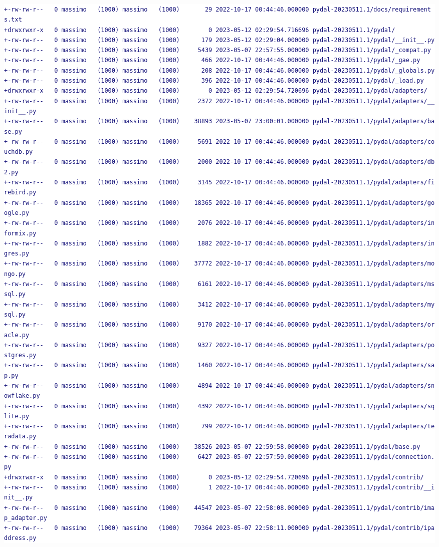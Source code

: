 ```diff
+-rw-rw-r--   0 massimo   (1000) massimo   (1000)       29 2022-10-17 00:44:46.000000 pydal-20230511.1/docs/requirements.txt
+drwxrwxr-x   0 massimo   (1000) massimo   (1000)        0 2023-05-12 02:29:54.716696 pydal-20230511.1/pydal/
+-rw-rw-r--   0 massimo   (1000) massimo   (1000)      179 2023-05-12 02:29:04.000000 pydal-20230511.1/pydal/__init__.py
+-rw-rw-r--   0 massimo   (1000) massimo   (1000)     5439 2023-05-07 22:57:55.000000 pydal-20230511.1/pydal/_compat.py
+-rw-rw-r--   0 massimo   (1000) massimo   (1000)      466 2022-10-17 00:44:46.000000 pydal-20230511.1/pydal/_gae.py
+-rw-rw-r--   0 massimo   (1000) massimo   (1000)      208 2022-10-17 00:44:46.000000 pydal-20230511.1/pydal/_globals.py
+-rw-rw-r--   0 massimo   (1000) massimo   (1000)      396 2022-10-17 00:44:46.000000 pydal-20230511.1/pydal/_load.py
+drwxrwxr-x   0 massimo   (1000) massimo   (1000)        0 2023-05-12 02:29:54.720696 pydal-20230511.1/pydal/adapters/
+-rw-rw-r--   0 massimo   (1000) massimo   (1000)     2372 2022-10-17 00:44:46.000000 pydal-20230511.1/pydal/adapters/__init__.py
+-rw-rw-r--   0 massimo   (1000) massimo   (1000)    38893 2023-05-07 23:00:01.000000 pydal-20230511.1/pydal/adapters/base.py
+-rw-rw-r--   0 massimo   (1000) massimo   (1000)     5691 2022-10-17 00:44:46.000000 pydal-20230511.1/pydal/adapters/couchdb.py
+-rw-rw-r--   0 massimo   (1000) massimo   (1000)     2000 2022-10-17 00:44:46.000000 pydal-20230511.1/pydal/adapters/db2.py
+-rw-rw-r--   0 massimo   (1000) massimo   (1000)     3145 2022-10-17 00:44:46.000000 pydal-20230511.1/pydal/adapters/firebird.py
+-rw-rw-r--   0 massimo   (1000) massimo   (1000)    18365 2022-10-17 00:44:46.000000 pydal-20230511.1/pydal/adapters/google.py
+-rw-rw-r--   0 massimo   (1000) massimo   (1000)     2076 2022-10-17 00:44:46.000000 pydal-20230511.1/pydal/adapters/informix.py
+-rw-rw-r--   0 massimo   (1000) massimo   (1000)     1882 2022-10-17 00:44:46.000000 pydal-20230511.1/pydal/adapters/ingres.py
+-rw-rw-r--   0 massimo   (1000) massimo   (1000)    37772 2022-10-17 00:44:46.000000 pydal-20230511.1/pydal/adapters/mongo.py
+-rw-rw-r--   0 massimo   (1000) massimo   (1000)     6161 2022-10-17 00:44:46.000000 pydal-20230511.1/pydal/adapters/mssql.py
+-rw-rw-r--   0 massimo   (1000) massimo   (1000)     3412 2022-10-17 00:44:46.000000 pydal-20230511.1/pydal/adapters/mysql.py
+-rw-rw-r--   0 massimo   (1000) massimo   (1000)     9170 2022-10-17 00:44:46.000000 pydal-20230511.1/pydal/adapters/oracle.py
+-rw-rw-r--   0 massimo   (1000) massimo   (1000)     9327 2022-10-17 00:44:46.000000 pydal-20230511.1/pydal/adapters/postgres.py
+-rw-rw-r--   0 massimo   (1000) massimo   (1000)     1460 2022-10-17 00:44:46.000000 pydal-20230511.1/pydal/adapters/sap.py
+-rw-rw-r--   0 massimo   (1000) massimo   (1000)     4894 2022-10-17 00:44:46.000000 pydal-20230511.1/pydal/adapters/snowflake.py
+-rw-rw-r--   0 massimo   (1000) massimo   (1000)     4392 2022-10-17 00:44:46.000000 pydal-20230511.1/pydal/adapters/sqlite.py
+-rw-rw-r--   0 massimo   (1000) massimo   (1000)      799 2022-10-17 00:44:46.000000 pydal-20230511.1/pydal/adapters/teradata.py
+-rw-rw-r--   0 massimo   (1000) massimo   (1000)    38526 2023-05-07 22:59:58.000000 pydal-20230511.1/pydal/base.py
+-rw-rw-r--   0 massimo   (1000) massimo   (1000)     6427 2023-05-07 22:57:59.000000 pydal-20230511.1/pydal/connection.py
+drwxrwxr-x   0 massimo   (1000) massimo   (1000)        0 2023-05-12 02:29:54.720696 pydal-20230511.1/pydal/contrib/
+-rw-rw-r--   0 massimo   (1000) massimo   (1000)        1 2022-10-17 00:44:46.000000 pydal-20230511.1/pydal/contrib/__init__.py
+-rw-rw-r--   0 massimo   (1000) massimo   (1000)    44547 2023-05-07 22:58:08.000000 pydal-20230511.1/pydal/contrib/imap_adapter.py
+-rw-rw-r--   0 massimo   (1000) massimo   (1000)    79364 2023-05-07 22:58:11.000000 pydal-20230511.1/pydal/contrib/ipaddress.py
```
